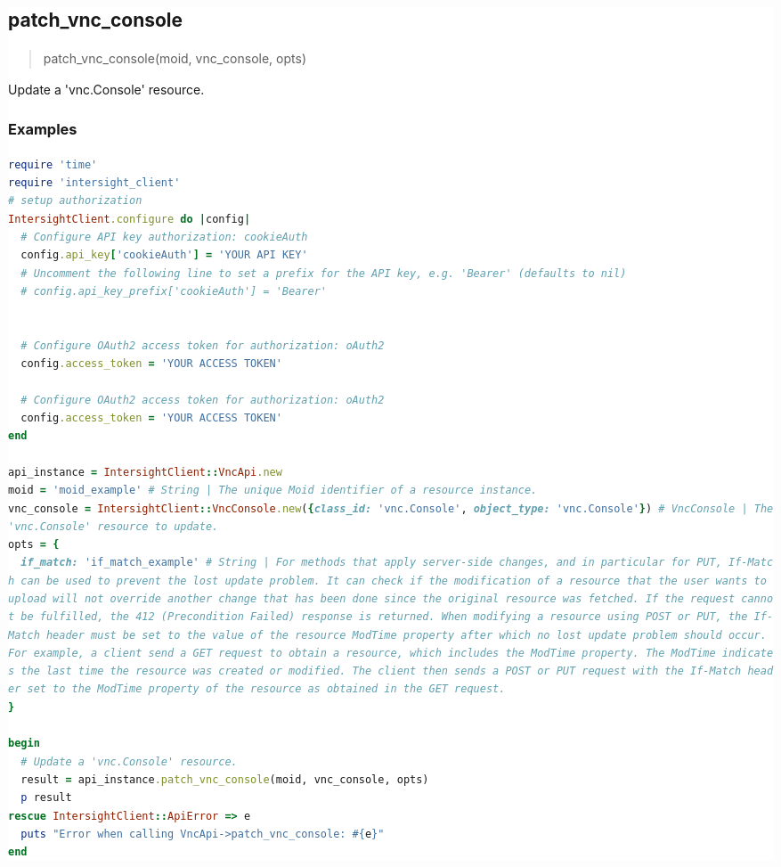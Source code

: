 
## patch_vnc_console

> <VncConsole> patch_vnc_console(moid, vnc_console, opts)

Update a 'vnc.Console' resource.

### Examples

```ruby
require 'time'
require 'intersight_client'
# setup authorization
IntersightClient.configure do |config|
  # Configure API key authorization: cookieAuth
  config.api_key['cookieAuth'] = 'YOUR API KEY'
  # Uncomment the following line to set a prefix for the API key, e.g. 'Bearer' (defaults to nil)
  # config.api_key_prefix['cookieAuth'] = 'Bearer'


  # Configure OAuth2 access token for authorization: oAuth2
  config.access_token = 'YOUR ACCESS TOKEN'

  # Configure OAuth2 access token for authorization: oAuth2
  config.access_token = 'YOUR ACCESS TOKEN'
end

api_instance = IntersightClient::VncApi.new
moid = 'moid_example' # String | The unique Moid identifier of a resource instance.
vnc_console = IntersightClient::VncConsole.new({class_id: 'vnc.Console', object_type: 'vnc.Console'}) # VncConsole | The 'vnc.Console' resource to update.
opts = {
  if_match: 'if_match_example' # String | For methods that apply server-side changes, and in particular for PUT, If-Match can be used to prevent the lost update problem. It can check if the modification of a resource that the user wants to upload will not override another change that has been done since the original resource was fetched. If the request cannot be fulfilled, the 412 (Precondition Failed) response is returned. When modifying a resource using POST or PUT, the If-Match header must be set to the value of the resource ModTime property after which no lost update problem should occur. For example, a client send a GET request to obtain a resource, which includes the ModTime property. The ModTime indicates the last time the resource was created or modified. The client then sends a POST or PUT request with the If-Match header set to the ModTime property of the resource as obtained in the GET request.
}

begin
  # Update a 'vnc.Console' resource.
  result = api_instance.patch_vnc_console(moid, vnc_console, opts)
  p result
rescue IntersightClient::ApiError => e
  puts "Error when calling VncApi->patch_vnc_console: #{e}"
end
```
